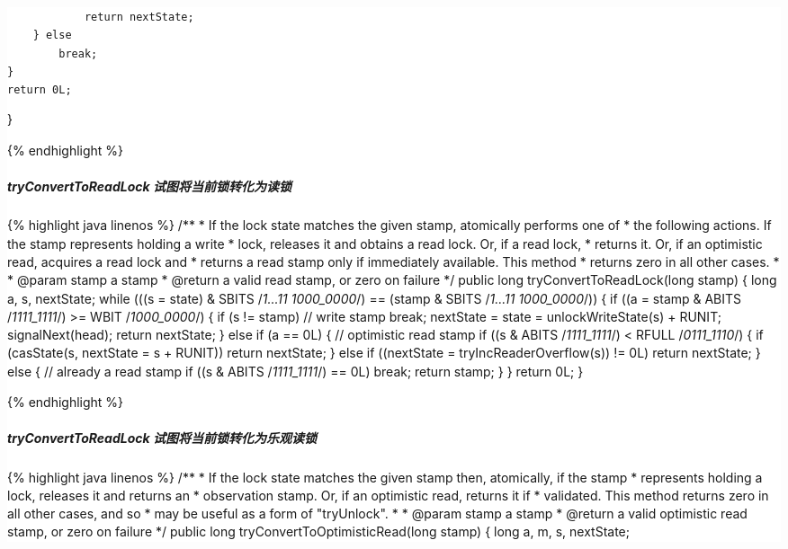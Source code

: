                 return nextState;
        } else
            break;
    }
    return 0L;
}

{% endhighlight %}


##### tryConvertToReadLock 试图将当前锁转化为读锁

{% highlight java linenos %}
/**
    * If the lock state matches the given stamp, atomically performs one of
    * the following actions. If the stamp represents holding a write
    * lock, releases it and obtains a read lock.  Or, if a read lock,
    * returns it. Or, if an optimistic read, acquires a read lock and
    * returns a read stamp only if immediately available. This method
    * returns zero in all other cases.
    *
    * @param stamp a stamp
    * @return a valid read stamp, or zero on failure
    */
public long tryConvertToReadLock(long stamp) {
    long a, s, nextState;
    while (((s = state) & SBITS /*1...11 1000_0000*/) == (stamp & SBITS /*1...11 1000_0000*/)) {
        if ((a = stamp & ABITS /*1111_1111*/) >= WBIT /*1000_0000*/) {
            if (s != stamp) // write stamp
                break;
            nextState = state = unlockWriteState(s) + RUNIT;
            signalNext(head);
            return nextState;
        } else if (a == 0L) { // optimistic read stamp
            if ((s & ABITS /*1111_1111*/) < RFULL /*0111_1110*/) {
                if (casState(s, nextState = s + RUNIT))
                    return nextState;
            } else if ((nextState = tryIncReaderOverflow(s)) != 0L)
                return nextState;
        } else { // already a read stamp
            if ((s & ABITS /*1111_1111*/) == 0L)
                break;
            return stamp;
        }
    }
    return 0L;
}

{% endhighlight %}


##### tryConvertToReadLock 试图将当前锁转化为乐观读锁


{% highlight java linenos %}
/**
    * If the lock state matches the given stamp then, atomically, if the stamp
    * represents holding a lock, releases it and returns an
    * observation stamp.  Or, if an optimistic read, returns it if
    * validated. This method returns zero in all other cases, and so
    * may be useful as a form of "tryUnlock".
    *
    * @param stamp a stamp
    * @return a valid optimistic read stamp, or zero on failure
    */
public long tryConvertToOptimisticRead(long stamp) {
    long a, m, s, nextState;